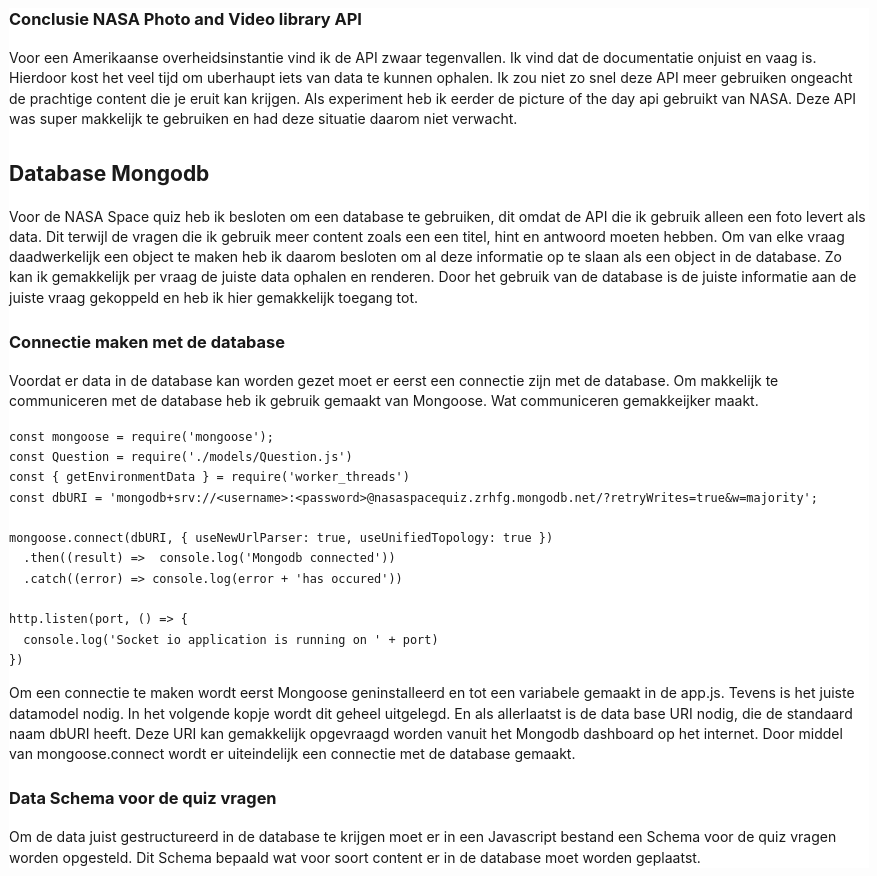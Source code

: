 ### Conclusie NASA Photo and Video library API
Voor een Amerikaanse overheidsinstantie vind ik de API zwaar tegenvallen. Ik vind dat de documentatie onjuist en vaag is. Hierdoor kost het 
veel tijd om uberhaupt iets van data te kunnen ophalen. Ik zou niet zo snel deze API meer gebruiken ongeacht de prachtige content die je eruit kan
krijgen. Als experiment heb ik eerder de picture of the day api gebruikt van NASA. Deze API was super makkelijk te gebruiken en had deze situatie daarom
niet verwacht.

## Database Mongodb
Voor de NASA Space quiz heb ik besloten om een database te gebruiken, dit omdat de API die ik gebruik alleen een foto levert als data. Dit terwijl 
de vragen die ik gebruik meer content zoals een een titel, hint en antwoord moeten hebben. Om van elke vraag daadwerkelijk een object te maken heb ik 
daarom besloten om al deze informatie op te slaan als een object in de database. Zo kan ik gemakkelijk per vraag de juiste data ophalen en renderen. 
Door het gebruik van de database is de juiste informatie aan de juiste vraag gekoppeld en heb ik hier gemakkelijk toegang tot.

### Connectie maken met de database
Voordat er data in de database kan worden gezet moet er eerst een connectie zijn met de database. Om makkelijk te communiceren met de database heb
ik gebruik gemaakt van Mongoose. Wat communiceren gemakkeijker maakt. 
````
const mongoose = require('mongoose');
const Question = require('./models/Question.js')
const { getEnvironmentData } = require('worker_threads')
const dbURI = 'mongodb+srv://<username>:<password>@nasaspacequiz.zrhfg.mongodb.net/?retryWrites=true&w=majority';

mongoose.connect(dbURI, { useNewUrlParser: true, useUnifiedTopology: true })
  .then((result) =>  console.log('Mongodb connected'))
  .catch((error) => console.log(error + 'has occured'))

http.listen(port, () => {
  console.log('Socket io application is running on ' + port)
})
````
Om een connectie te maken wordt eerst Mongoose geninstalleerd en tot een variabele gemaakt in de app.js. Tevens is het juiste datamodel nodig. 
In het volgende kopje wordt dit geheel uitgelegd. En als allerlaatst is de data base URI nodig, die de standaard naam dbURI heeft. Deze URI kan
gemakkelijk opgevraagd worden vanuit het Mongodb dashboard op het internet. Door middel van mongoose.connect wordt er uiteindelijk een connectie met
de database gemaakt. 

### Data Schema voor de quiz vragen
Om de data juist gestructureerd in de database te krijgen moet er in een Javascript bestand een Schema voor de quiz vragen worden opgesteld.
Dit Schema bepaald wat voor soort content er in de database moet worden geplaatst.
